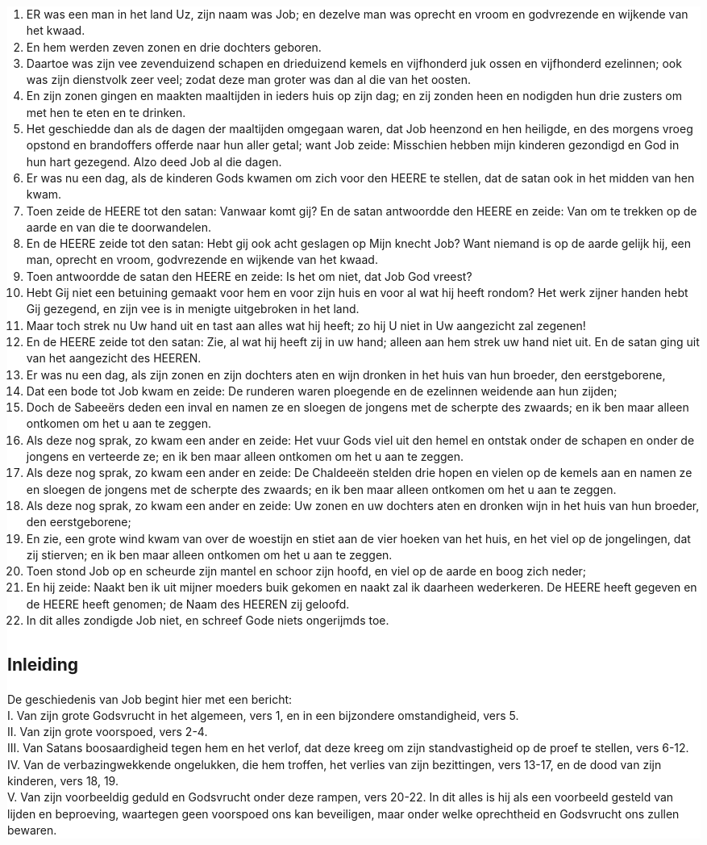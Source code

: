 1. ER was een man in het land Uz, zijn naam was Job; en dezelve man was oprecht en vroom en godvrezende en wijkende van het kwaad.
2. En hem werden zeven zonen en drie dochters geboren.
3. Daartoe was zijn vee zevenduizend schapen en drieduizend kemels en vijfhonderd juk ossen en vijfhonderd ezelinnen; ook was zijn dienstvolk zeer veel; zodat deze man groter was dan al die van het oosten.
4. En zijn zonen gingen en maakten maaltijden in ieders huis op zijn dag; en zij zonden heen en nodigden hun drie zusters om met hen te eten en te drinken.
5. Het geschiedde dan als de dagen der maaltijden omgegaan waren, dat Job heenzond en hen heiligde, en des morgens vroeg opstond en brandoffers offerde naar hun aller getal; want Job zeide: Misschien hebben mijn kinderen gezondigd en God in hun hart gezegend. Alzo deed Job al die dagen.
6. Er was nu een dag, als de kinderen Gods kwamen om zich voor den HEERE te stellen, dat de satan ook in het midden van hen kwam.
7. Toen zeide de HEERE tot den satan: Vanwaar komt gij? En de satan antwoordde den HEERE en zeide: Van om te trekken op de aarde en van die te doorwandelen.
8. En de HEERE zeide tot den satan: Hebt gij ook acht geslagen op Mijn knecht Job? Want niemand is op de aarde gelijk hij, een man, oprecht en vroom, godvrezende en wijkende van het kwaad.
9. Toen antwoordde de satan den HEERE en zeide: Is het om niet, dat Job God vreest?
10. Hebt Gij niet een betuining gemaakt voor hem en voor zijn huis en voor al wat hij heeft rondom? Het werk zijner handen hebt Gij gezegend, en zijn vee is in menigte uitgebroken in het land.
11. Maar toch strek nu Uw hand uit en tast aan alles wat hij heeft; zo hij U niet in Uw aangezicht zal zegenen!
12. En de HEERE zeide tot den satan: Zie, al wat hij heeft zij in uw hand; alleen aan hem strek uw hand niet uit. En de satan ging uit van het aangezicht des HEEREN.
13. Er was nu een dag, als zijn zonen en zijn dochters aten en wijn dronken in het huis van hun broeder, den eerstgeborene,
14. Dat een bode tot Job kwam en zeide: De runderen waren ploegende en de ezelinnen weidende aan hun zijden;
15. Doch de Sabeeërs deden een inval en namen ze en sloegen de jongens met de scherpte des zwaards; en ik ben maar alleen ontkomen om het u aan te zeggen.
16. Als deze nog sprak, zo kwam een ander en zeide: Het vuur Gods viel uit den hemel en ontstak onder de schapen en onder de jongens en verteerde ze; en ik ben maar alleen ontkomen om het u aan te zeggen.
17. Als deze nog sprak, zo kwam een ander en zeide: De Chaldeeën stelden drie hopen en vielen op de kemels aan en namen ze en sloegen de jongens met de scherpte des zwaards; en ik ben maar alleen ontkomen om het u aan te zeggen.
18. Als deze nog sprak, zo kwam een ander en zeide: Uw zonen en uw dochters aten en dronken wijn in het huis van hun broeder, den eerstgeborene;
19. En zie, een grote wind kwam van over de woestijn en stiet aan de vier hoeken van het huis, en het viel op de jongelingen, dat zij stierven; en ik ben maar alleen ontkomen om het u aan te zeggen.
20. Toen stond Job op en scheurde zijn mantel en schoor zijn hoofd, en viel op de aarde en boog zich neder;
21. En hij zeide: Naakt ben ik uit mijner moeders buik gekomen en naakt zal ik daarheen wederkeren. De HEERE heeft gegeven en de HEERE heeft genomen; de Naam des HEEREN zij geloofd.
22. In dit alles zondigde Job niet, en schreef Gode niets ongerijmds toe.

## Inleiding

De geschiedenis van Job begint hier met een bericht:  
I. Van zijn grote Godsvrucht in het algemeen, vers 1, en in een bijzondere omstandigheid, vers 5.  
II. Van zijn grote voorspoed, vers 2-4.  
III. Van Satans boosaardigheid tegen hem en het verlof, dat deze kreeg om zijn standvastigheid op de proef te stellen, vers 6-12.  
IV. Van de verbazingwekkende ongelukken, die hem troffen, het verlies van zijn bezittingen, vers 13-17, en de dood van zijn kinderen, vers 18, 19.  
V. Van zijn voorbeeldig geduld en Godsvrucht onder deze rampen, vers 20-22. In dit alles is hij als een voorbeeld gesteld van lijden en beproeving, waartegen geen voorspoed ons kan beveiligen, maar onder welke oprechtheid en Godsvrucht ons zullen bewaren.  
